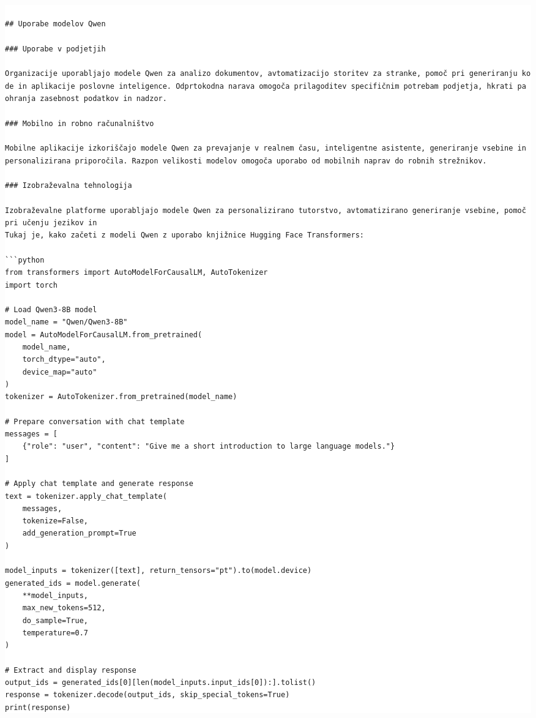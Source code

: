 ```

## Uporabe modelov Qwen

### Uporabe v podjetjih

Organizacije uporabljajo modele Qwen za analizo dokumentov, avtomatizacijo storitev za stranke, pomoč pri generiranju kode in aplikacije poslovne inteligence. Odprtokodna narava omogoča prilagoditev specifičnim potrebam podjetja, hkrati pa ohranja zasebnost podatkov in nadzor.

### Mobilno in robno računalništvo

Mobilne aplikacije izkoriščajo modele Qwen za prevajanje v realnem času, inteligentne asistente, generiranje vsebine in personalizirana priporočila. Razpon velikosti modelov omogoča uporabo od mobilnih naprav do robnih strežnikov.

### Izobraževalna tehnologija

Izobraževalne platforme uporabljajo modele Qwen za personalizirano tutorstvo, avtomatizirano generiranje vsebine, pomoč pri učenju jezikov in
Tukaj je, kako začeti z modeli Qwen z uporabo knjižnice Hugging Face Transformers:

```python
from transformers import AutoModelForCausalLM, AutoTokenizer
import torch

# Load Qwen3-8B model
model_name = "Qwen/Qwen3-8B"
model = AutoModelForCausalLM.from_pretrained(
    model_name,
    torch_dtype="auto",
    device_map="auto"
)
tokenizer = AutoTokenizer.from_pretrained(model_name)

# Prepare conversation with chat template
messages = [
    {"role": "user", "content": "Give me a short introduction to large language models."}
]

# Apply chat template and generate response
text = tokenizer.apply_chat_template(
    messages,
    tokenize=False,
    add_generation_prompt=True
)

model_inputs = tokenizer([text], return_tensors="pt").to(model.device)
generated_ids = model.generate(
    **model_inputs,
    max_new_tokens=512,
    do_sample=True,
    temperature=0.7
)

# Extract and display response
output_ids = generated_ids[0][len(model_inputs.input_ids[0]):].tolist()
response = tokenizer.decode(output_ids, skip_special_tokens=True)
print(response)
```
